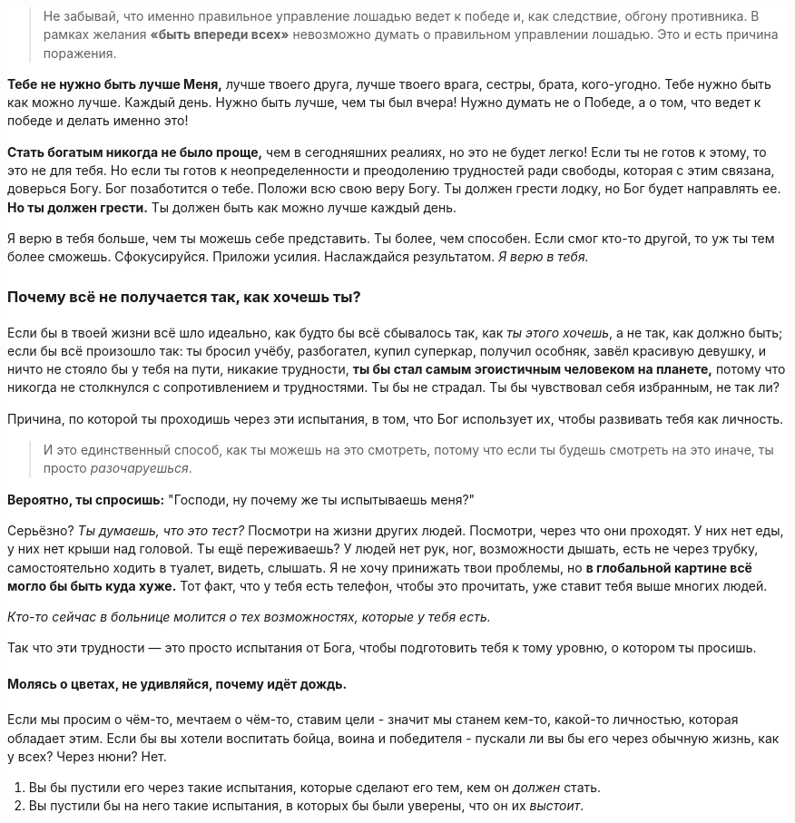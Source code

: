 > Не забывай, что именно правильное управление лошадью ведет к победе и, как следствие, обгону противника. В рамках желания **«быть впереди всех»** невозможно думать о правильном управлении лошадью. Это и есть причина поражения.

**Тебе не нужно быть лучше Меня,** лучше твоего друга, лучше твоего врага, сестры, брата, кого-угодно. Тебе нужно быть как можно лучше. Каждый день. Нужно быть лучше, чем ты был вчера! Нужно думать не о Победе, а о том, что ведет к победе и делать именно это!

**Стать богатым никогда не было проще,** чем в сегодняшних реалиях, но это не будет легко! Если ты не готов к этому, то это не для тебя. Но если ты готов к неопределенности и преодолению трудностей ради свободы, которая с этим связана, доверься Богу. Бог позаботится о тебе. Положи всю свою веру Богу. Ты должен грести лодку, но Бог будет направлять ее. **Но ты должен грести.** Ты должен быть как можно лучше каждый день.

Я верю в тебя больше, чем ты можешь себе представить. Ты более, чем способен. Если смог кто-то другой, то уж ты тем более сможешь. Сфокусируйся. Приложи усилия. Наслаждайся результатом. _Я верю в тебя._

### Почему всё не получается так, как хочешь ты?

Если бы в твоей жизни всё шло идеально, как будто бы всё сбывалось так, как _ты этого хочешь_, а не так, как должно быть; если бы всё произошло так: ты бросил учёбу, разбогател, купил суперкар, получил особняк, завёл красивую девушку, и ничто не стояло бы у тебя на пути, никакие трудности, **ты бы стал самым эгоистичным человеком на планете,** потому что никогда не столкнулся с сопротивлением и трудностями. Ты бы не страдал. Ты бы чувствовал себя избранным, не так ли?

Причина, по которой ты проходишь через эти испытания, в том, что Бог использует их, чтобы развивать тебя как личность.

> И это единственный способ, как ты можешь на это смотреть, потому что если ты будешь смотреть на это иначе, ты просто _разочаруешься_.

**Вероятно, ты спросишь:** "Господи, ну почему же ты испытываешь меня?"

Серьёзно? _Ты думаешь, что это тест?_ Посмотри на жизни других людей. Посмотри, через что они проходят. У них нет еды, у них нет крыши над головой. Ты ещё переживаешь? У людей нет рук, ног, возможности дышать, есть не через трубку, самостоятельно ходить в туалет, видеть, слышать. Я не хочу принижать твои проблемы, но **в глобальной картине всё могло бы быть куда хуже.** Тот факт, что у тебя есть телефон, чтобы это прочитать, уже ставит тебя выше многих людей.

_Кто-то сейчас в больнице молится о тех возможностях, которые у тебя есть._

Так что эти трудности — это просто испытания от Бога, чтобы подготовить тебя к тому уровню, о котором ты просишь.

#### Молясь о цветах, не удивляйся, почему идёт дождь.

Если мы просим о чём-то, мечтаем о чём-то, ставим цели - значит мы станем кем-то, какой-то личностью, которая обладает этим. Если бы вы хотели воспитать бойца, воина и победителя - пускали ли вы бы его через обычную жизнь, как у всех? Через нюни? Нет.

1. Вы бы пустили его через такие испытания, которые сделают его тем, кем он _должен_ стать.&#x20;
2. Вы пустили бы на него такие испытания, в которых бы были уверены, что он их _выстоит_.
